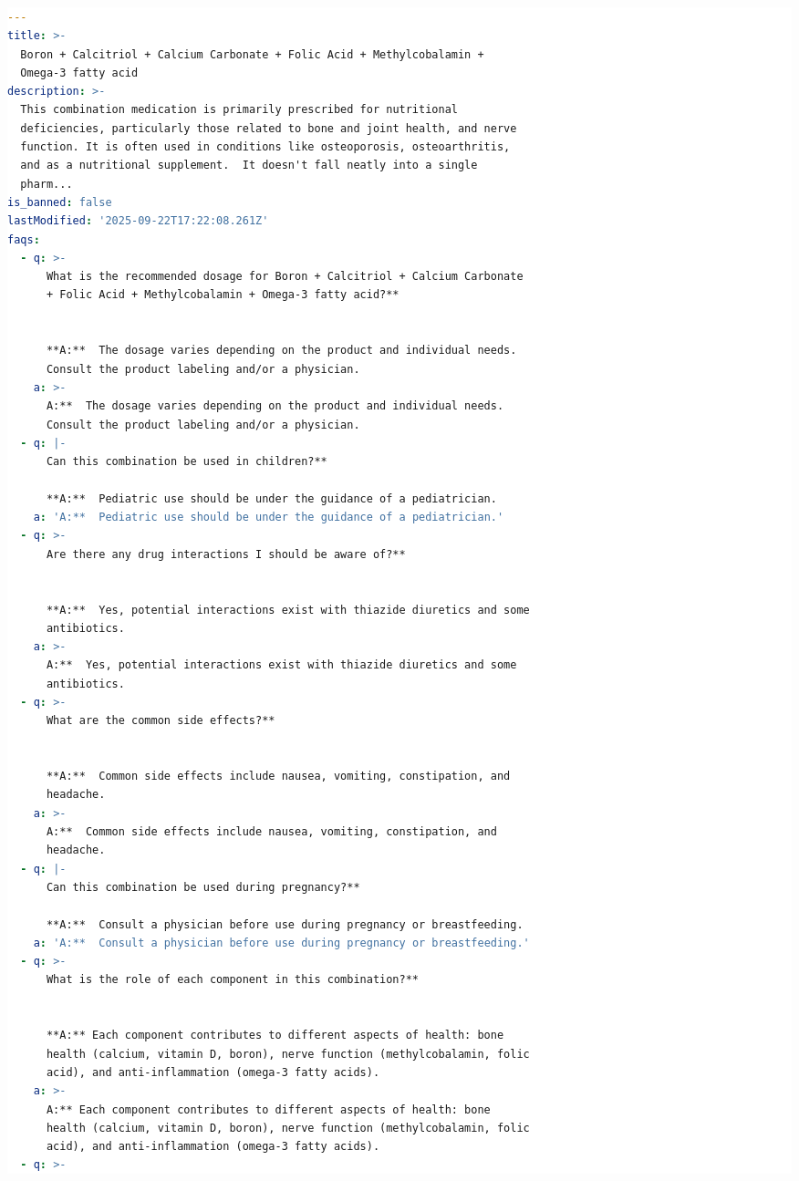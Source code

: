 ```yaml
---
title: >-
  Boron + Calcitriol + Calcium Carbonate + Folic Acid + Methylcobalamin +
  Omega-3 fatty acid
description: >-
  This combination medication is primarily prescribed for nutritional
  deficiencies, particularly those related to bone and joint health, and nerve
  function. It is often used in conditions like osteoporosis, osteoarthritis,
  and as a nutritional supplement.  It doesn't fall neatly into a single
  pharm...
is_banned: false
lastModified: '2025-09-22T17:22:08.261Z'
faqs:
  - q: >-
      What is the recommended dosage for Boron + Calcitriol + Calcium Carbonate
      + Folic Acid + Methylcobalamin + Omega-3 fatty acid?**


      **A:**  The dosage varies depending on the product and individual needs. 
      Consult the product labeling and/or a physician.
    a: >-
      A:**  The dosage varies depending on the product and individual needs. 
      Consult the product labeling and/or a physician.
  - q: |-
      Can this combination be used in children?**

      **A:**  Pediatric use should be under the guidance of a pediatrician.
    a: 'A:**  Pediatric use should be under the guidance of a pediatrician.'
  - q: >-
      Are there any drug interactions I should be aware of?**


      **A:**  Yes, potential interactions exist with thiazide diuretics and some
      antibiotics.
    a: >-
      A:**  Yes, potential interactions exist with thiazide diuretics and some
      antibiotics.
  - q: >-
      What are the common side effects?**


      **A:**  Common side effects include nausea, vomiting, constipation, and
      headache.
    a: >-
      A:**  Common side effects include nausea, vomiting, constipation, and
      headache.
  - q: |-
      Can this combination be used during pregnancy?**

      **A:**  Consult a physician before use during pregnancy or breastfeeding.
    a: 'A:**  Consult a physician before use during pregnancy or breastfeeding.'
  - q: >-
      What is the role of each component in this combination?**


      **A:** Each component contributes to different aspects of health: bone
      health (calcium, vitamin D, boron), nerve function (methylcobalamin, folic
      acid), and anti-inflammation (omega-3 fatty acids).
    a: >-
      A:** Each component contributes to different aspects of health: bone
      health (calcium, vitamin D, boron), nerve function (methylcobalamin, folic
      acid), and anti-inflammation (omega-3 fatty acids).
  - q: >-
```